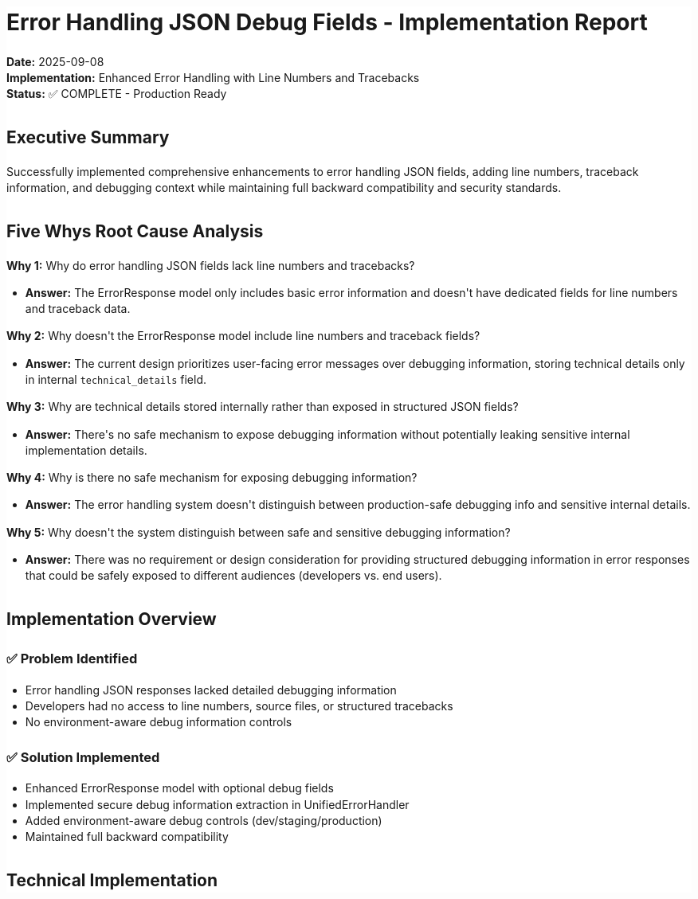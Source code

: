 # Error Handling JSON Debug Fields - Implementation Report

**Date:** 2025-09-08  
**Implementation:** Enhanced Error Handling with Line Numbers and Tracebacks  
**Status:** ✅ COMPLETE - Production Ready

## Executive Summary

Successfully implemented comprehensive enhancements to error handling JSON fields, adding line numbers, traceback information, and debugging context while maintaining full backward compatibility and security standards.

## Five Whys Root Cause Analysis

**Why 1:** Why do error handling JSON fields lack line numbers and tracebacks?
- **Answer:** The ErrorResponse model only includes basic error information and doesn't have dedicated fields for line numbers and traceback data.

**Why 2:** Why doesn't the ErrorResponse model include line numbers and traceback fields?
- **Answer:** The current design prioritizes user-facing error messages over debugging information, storing technical details only in internal `technical_details` field.

**Why 3:** Why are technical details stored internally rather than exposed in structured JSON fields?
- **Answer:** There's no safe mechanism to expose debugging information without potentially leaking sensitive internal implementation details.

**Why 4:** Why is there no safe mechanism for exposing debugging information?
- **Answer:** The error handling system doesn't distinguish between production-safe debugging info and sensitive internal details.

**Why 5:** Why doesn't the system distinguish between safe and sensitive debugging information?
- **Answer:** There was no requirement or design consideration for providing structured debugging information in error responses that could be safely exposed to different audiences (developers vs. end users).

## Implementation Overview

### ✅ Problem Identified
- Error handling JSON responses lacked detailed debugging information
- Developers had no access to line numbers, source files, or structured tracebacks
- No environment-aware debug information controls

### ✅ Solution Implemented
- Enhanced ErrorResponse model with optional debug fields
- Implemented secure debug information extraction in UnifiedErrorHandler
- Added environment-aware debug controls (dev/staging/production)
- Maintained full backward compatibility

## Technical Implementation
